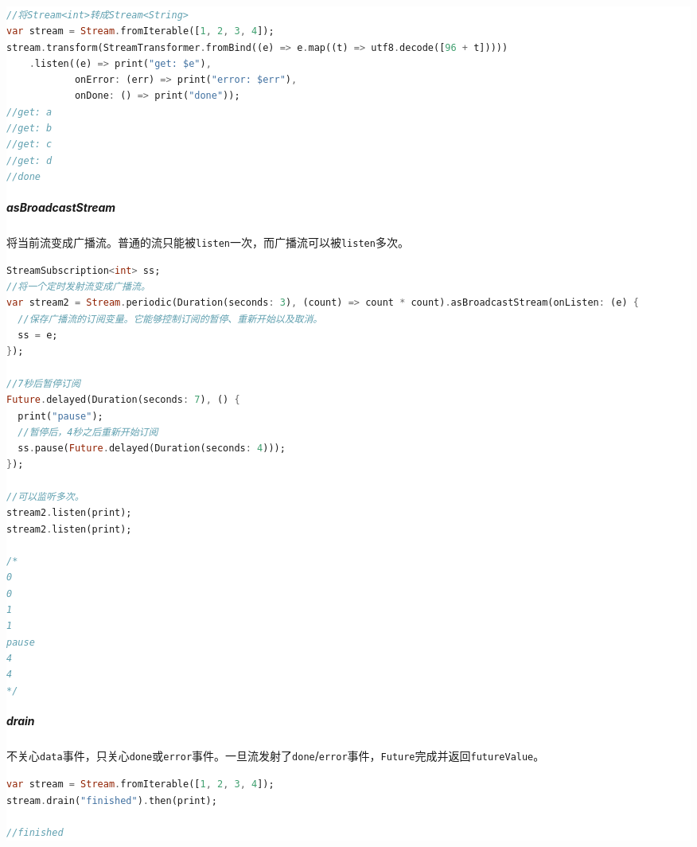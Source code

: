 ```dart
//将Stream<int>转成Stream<String>
var stream = Stream.fromIterable([1, 2, 3, 4]);
stream.transform(StreamTransformer.fromBind((e) => e.map((t) => utf8.decode([96 + t]))))
    .listen((e) => print("get: $e"), 
            onError: (err) => print("error: $err"), 
            onDone: () => print("done"));
//get: a
//get: b
//get: c
//get: d
//done
```

##### asBroadcastStream

将当前流变成广播流。普通的流只能被`listen`一次，而广播流可以被`listen`多次。

```dart
StreamSubscription<int> ss;
//将一个定时发射流变成广播流。
var stream2 = Stream.periodic(Duration(seconds: 3), (count) => count * count).asBroadcastStream(onListen: (e) {
  //保存广播流的订阅变量。它能够控制订阅的暂停、重新开始以及取消。
  ss = e;
});

//7秒后暂停订阅
Future.delayed(Duration(seconds: 7), () {
  print("pause");
  //暂停后，4秒之后重新开始订阅
  ss.pause(Future.delayed(Duration(seconds: 4)));
});

//可以监听多次。
stream2.listen(print);
stream2.listen(print);

/*
0
0
1
1
pause
4
4
*/
```

#####  drain

不关心`data`事件，只关心`done`或`error`事件。一旦流发射了`done`/`error`事件，`Future`完成并返回`futureValue`。

```dart
var stream = Stream.fromIterable([1, 2, 3, 4]);
stream.drain("finished").then(print);

//finished
```
